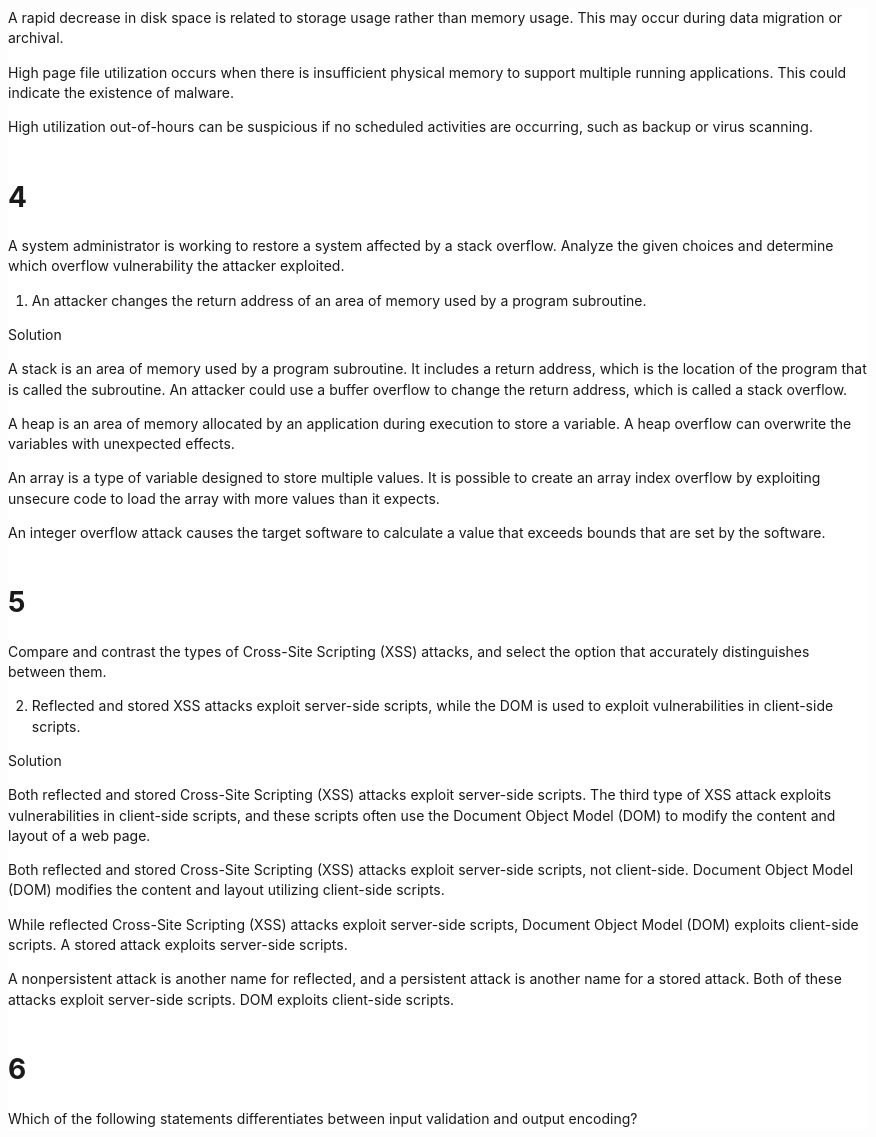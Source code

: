 A rapid decrease in disk space is related to storage usage rather than memory usage. This may occur during data migration or archival.

High page file utilization occurs when there is insufficient physical memory to support multiple running applications. This could indicate the existence of malware.

High utilization out-of-hours can be suspicious if no scheduled activities are occurring, such as backup or virus scanning.
# 4
A system administrator is working to restore a system affected by a stack overflow. Analyze the given choices and determine which overflow vulnerability the attacker exploited.

1.  An attacker changes the return address of an area of memory used by a program subroutine.


Solution

A stack is an area of memory used by a program subroutine. It includes a return address, which is the location of the program that is called the subroutine. An attacker could use a buffer overflow to change the return address, which is called a stack overflow.

A heap is an area of memory allocated by an application during execution to store a variable. A heap overflow can overwrite the variables with unexpected effects.

An array is a type of variable designed to store multiple values. It is possible to create an array index overflow by exploiting unsecure code to load the array with more values than it expects.

An integer overflow attack causes the target software to calculate a value that exceeds bounds that are set by the software.
# 5

Compare and contrast the types of Cross-Site Scripting (XSS) attacks, and select the option that accurately distinguishes between them.


2.  Reflected and stored XSS attacks exploit server-side scripts, while the DOM is used to exploit vulnerabilities in client-side scripts.


Solution

Both reflected and stored Cross-Site Scripting (XSS) attacks exploit server-side scripts. The third type of XSS attack exploits vulnerabilities in client-side scripts, and these scripts often use the Document Object Model (DOM) to modify the content and layout of a web page.

Both reflected and stored Cross-Site Scripting (XSS) attacks exploit server-side scripts, not client-side. Document Object Model (DOM) modifies the content and layout utilizing client-side scripts.

While reflected Cross-Site Scripting (XSS) attacks exploit server-side scripts, Document Object Model (DOM) exploits client-side scripts. A stored attack exploits server-side scripts.

A nonpersistent attack is another name for reflected, and a persistent attack is another name for a stored attack. Both of these attacks exploit server-side scripts. DOM exploits client-side scripts.
# 6
Which of the following statements differentiates between input validation and output encoding?

